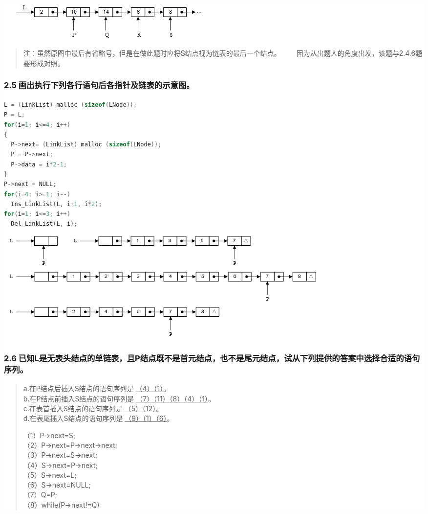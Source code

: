 ![2.4.7](_v_images/20200429182140887_31499.png)

> 注：虽然原图中最后有省略号，但是在做此题时应将S结点视为链表的最后一个结点。
> &emsp;&emsp;因为从出题人的角度出发，该题与2.4.6题要形成对照。


### 2.5 画出执行下列各行语句后各指针及链表的示意图。

```c
L = (LinkList) malloc (sizeof(LNode));
P = L;
for(i=1; i<=4; i++)
{
  P->next= (LinkList) malloc (sizeof(LNode));
  P = P->next;
  P->data = i*2-1;
}
P->next = NULL;
for(i=4; i>=1; i--)
  Ins_LinkList(L, i+1, i*2);
for(i=1; i<=3; i++)
  Del_LinkList(L, i);
```

![2.5.1](_v_images/20181125014418601_7477.png)
![2.5.2](_v_images/20181125014438821_5785.png)
![2.5.3](_v_images/20181125014451902_15334.png)
![2.5.4](_v_images/20181125014506111_5250.png)

### 2.6 已知L是无表头结点的单链表，且P结点既不是首元结点，也不是尾元结点，试从下列提供的答案中选择合适的语句序列。
>a.在P结点后插入S结点的语句序列是 <u>（4）（1）</u>。    
>b.在P结点前插入S结点的语句序列是 <u>（7）（11）（8）（4）（1）</u>。    
>c.在表首插入S结点的语句序列是 <u>（5）（12）</u>。    
>d.在表尾插入S结点的语句序列是 <u>（9）（1）（6）</u>。    
>    
>（1）P->next=S;    
>（2）P->next=P->next->next;    
>（3）P->next=S->next;    
>（4）S->next=P->next;    
>（5）S->next=L;    
>（6）S->next=NULL;    
>（7）Q=P;    
>（8）while(P->next!=Q)    